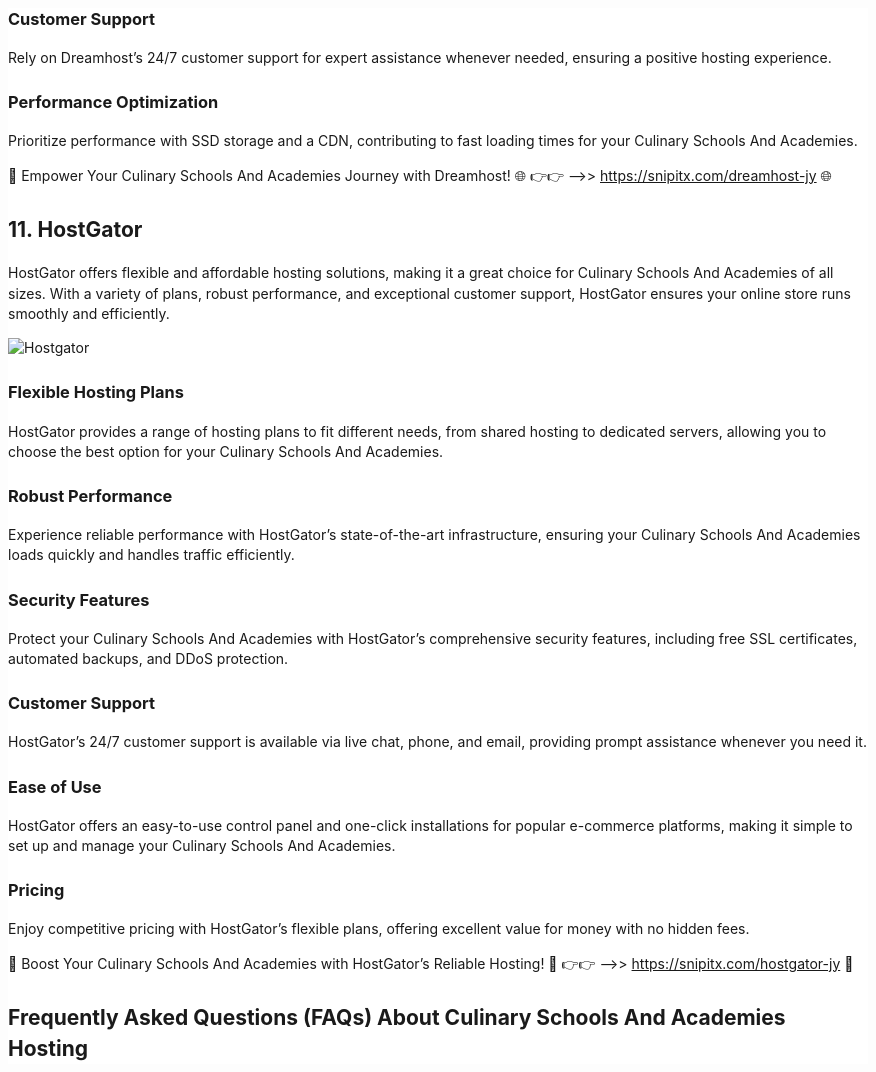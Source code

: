 ### Customer Support
Rely on Dreamhost’s 24/7 customer support for expert assistance whenever needed, ensuring a positive hosting experience.

### Performance Optimization
Prioritize performance with SSD storage and a CDN, contributing to fast loading times for your Culinary Schools And Academies.

🚀 Empower Your Culinary Schools And Academies Journey with Dreamhost! 🌐
👉👉 -->> https://snipitx.com/dreamhost-jy 🌐

## 11. HostGator

HostGator offers flexible and affordable hosting solutions, making it a great choice for Culinary Schools And Academies of all sizes. With a variety of plans, robust performance, and exceptional customer support, HostGator ensures your online store runs smoothly and efficiently.

![Hostgator](https://i.imgur.com/SNC0dSu.jpeg "Hostgator Hosting")

### Flexible Hosting Plans
HostGator provides a range of hosting plans to fit different needs, from shared hosting to dedicated servers, allowing you to choose the best option for your Culinary Schools And Academies.

### Robust Performance
Experience reliable performance with HostGator’s state-of-the-art infrastructure, ensuring your Culinary Schools And Academies loads quickly and handles traffic efficiently.

### Security Features
Protect your Culinary Schools And Academies with HostGator’s comprehensive security features, including free SSL certificates, automated backups, and DDoS protection.

### Customer Support
HostGator’s 24/7 customer support is available via live chat, phone, and email, providing prompt assistance whenever you need it.

### Ease of Use
HostGator offers an easy-to-use control panel and one-click installations for popular e-commerce platforms, making it simple to set up and manage your Culinary Schools And Academies.

### Pricing
Enjoy competitive pricing with HostGator’s flexible plans, offering excellent value for money with no hidden fees.

🌟 Boost Your Culinary Schools And Academies with HostGator’s Reliable Hosting! 🚀
👉👉 -->> https://snipitx.com/hostgator-jy 🚀

## Frequently Asked Questions (FAQs) About Culinary Schools And Academies Hosting
